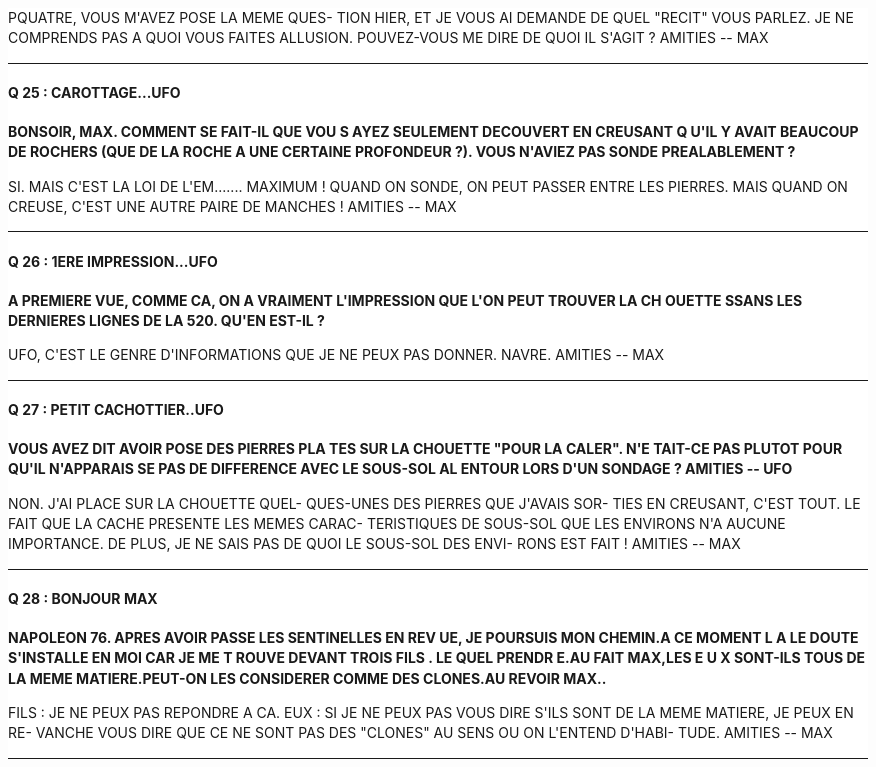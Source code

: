 PQUATRE, VOUS M'AVEZ POSE LA MEME QUES- TION HIER, ET
JE VOUS AI DEMANDE DE QUEL "RECIT" VOUS PARLEZ. JE NE COMPRENDS PAS A
QUOI VOUS FAITES ALLUSION. POUVEZ-VOUS ME DIRE DE QUOI IL S'AGIT ?
AMITIES -- MAX

---

#### Q 25 : CAROTTAGE...UFO

**BONSOIR, MAX. COMMENT SE FAIT-IL QUE VOU S AYEZ
SEULEMENT DECOUVERT EN CREUSANT Q U'IL Y AVAIT BEAUCOUP DE ROCHERS (QUE
DE  LA ROCHE A UNE CERTAINE PROFONDEUR ?).  VOUS N'AVIEZ PAS SONDE
PREALABLEMENT ?**

SI. MAIS C'EST LA LOI DE L'EM.......  MAXIMUM ! QUAND
ON SONDE, ON PEUT PASSER ENTRE LES PIERRES. MAIS QUAND ON CREUSE, C'EST
UNE AUTRE PAIRE DE MANCHES ! AMITIES -- MAX

---

#### Q 26 : 1ERE IMPRESSION...UFO

**A PREMIERE VUE, COMME CA, ON A VRAIMENT  L'IMPRESSION
QUE L'ON PEUT TROUVER LA CH OUETTE SSANS LES DERNIERES LIGNES DE LA
520. QU'EN EST-IL ?**

UFO, C'EST LE GENRE D'INFORMATIONS QUE JE NE PEUX PAS DONNER. NAVRE. AMITIES -- MAX

---

#### Q 27 : PETIT CACHOTTIER..UFO

**VOUS AVEZ DIT AVOIR POSE DES PIERRES PLA TES SUR LA
CHOUETTE "POUR LA CALER". N'E TAIT-CE PAS PLUTOT POUR QU'IL N'APPARAIS
SE PAS DE DIFFERENCE AVEC LE SOUS-SOL AL ENTOUR LORS D'UN SONDAGE ?
AMITIES -- UFO**

NON. J'AI PLACE SUR LA CHOUETTE QUEL- QUES-UNES DES
PIERRES QUE J'AVAIS SOR- TIES EN CREUSANT, C'EST TOUT. LE FAIT QUE LA
CACHE PRESENTE LES MEMES CARAC- TERISTIQUES DE SOUS-SOL QUE LES ENVIRONS
 N'A AUCUNE IMPORTANCE. DE PLUS, JE NE  SAIS PAS DE QUOI LE SOUS-SOL DES
 ENVI- RONS EST FAIT ! AMITIES -- MAX

---

#### Q 28 : BONJOUR MAX

**NAPOLEON 76. APRES AVOIR PASSE LES SENTINELLES EN REV
UE, JE POURSUIS MON CHEMIN.A CE MOMENT L A LE DOUTE S'INSTALLE EN MOI
CAR JE ME T ROUVE DEVANT TROIS FILS . LE QUEL PRENDR E.AU FAIT MAX,LES E
 U X SONT-ILS TOUS DE  LA MEME MATIERE.PEUT-ON LES CONSIDERER  COMME DES
 CLONES.AU REVOIR MAX..**

FILS : JE NE PEUX PAS REPONDRE A CA. EUX : SI JE NE
PEUX PAS VOUS DIRE S'ILS SONT DE LA MEME MATIERE, JE PEUX EN RE- VANCHE
VOUS DIRE QUE CE NE SONT PAS DES "CLONES" AU SENS OU ON L'ENTEND D'HABI-
 TUDE. AMITIES -- MAX

---